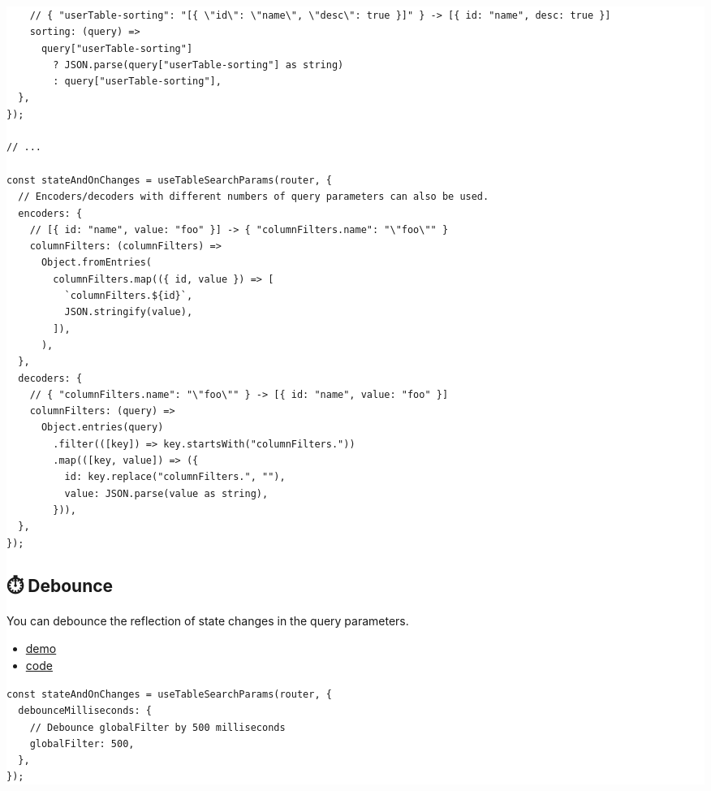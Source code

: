 ```tsx
    // { "userTable-sorting": "[{ \"id\": \"name\", \"desc\": true }]" } -> [{ id: "name", desc: true }]
    sorting: (query) =>
      query["userTable-sorting"]
        ? JSON.parse(query["userTable-sorting"] as string)
        : query["userTable-sorting"],
  },
});

// ...

const stateAndOnChanges = useTableSearchParams(router, {
  // Encoders/decoders with different numbers of query parameters can also be used.
  encoders: {
    // [{ id: "name", value: "foo" }] -> { "columnFilters.name": "\"foo\"" }
    columnFilters: (columnFilters) =>
      Object.fromEntries(
        columnFilters.map(({ id, value }) => [
          `columnFilters.${id}`,
          JSON.stringify(value),
        ]),
      ),
  },
  decoders: {
    // { "columnFilters.name": "\"foo\"" } -> [{ id: "name", value: "foo" }]
    columnFilters: (query) =>
      Object.entries(query)
        .filter(([key]) => key.startsWith("columnFilters."))
        .map(([key, value]) => ({
          id: key.replace("columnFilters.", ""),
          value: JSON.parse(value as string),
        })),
  },
});
```

<h2 id="debounce">⏱️ Debounce</h2>

You can debounce the reflection of state changes in the query parameters.

- [demo](https://tanstack-table-search-params-next-pages-router-taro28s-projects.vercel.app/debounce)
- [code](https://github.com/taro-28/tanstack-table-search-params/tree/main/examples/next-pages-router/src/pages/debounce.tsx)

```tsx
const stateAndOnChanges = useTableSearchParams(router, {
  debounceMilliseconds: {
    // Debounce globalFilter by 500 milliseconds
    globalFilter: 500,
  },
});
```


[1]: https://www.npmjs.com/package/tanstack-table-search-params
[2]: https://github.com/taro-28/tanstack-table-search-params
[3]: https://bundlephobia.com/package/tanstack-table-search-params